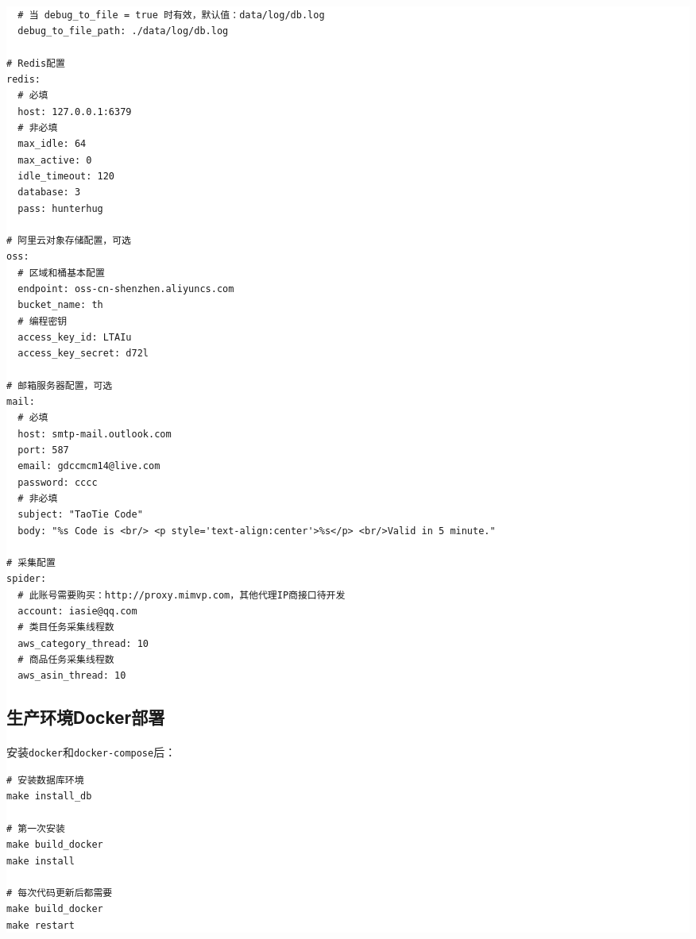 ```
  # 当 debug_to_file = true 时有效，默认值：data/log/db.log
  debug_to_file_path: ./data/log/db.log

# Redis配置
redis:
  # 必填
  host: 127.0.0.1:6379
  # 非必填
  max_idle: 64
  max_active: 0
  idle_timeout: 120
  database: 3
  pass: hunterhug

# 阿里云对象存储配置，可选
oss:
  # 区域和桶基本配置
  endpoint: oss-cn-shenzhen.aliyuncs.com
  bucket_name: th
  # 编程密钥
  access_key_id: LTAIu
  access_key_secret: d72l

# 邮箱服务器配置，可选
mail:
  # 必填
  host: smtp-mail.outlook.com
  port: 587
  email: gdccmcm14@live.com
  password: cccc
  # 非必填
  subject: "TaoTie Code"
  body: "%s Code is <br/> <p style='text-align:center'>%s</p> <br/>Valid in 5 minute."

# 采集配置
spider:
  # 此账号需要购买：http://proxy.mimvp.com，其他代理IP商接口待开发
  account: iasie@qq.com
  # 类目任务采集线程数
  aws_category_thread: 10
  # 商品任务采集线程数
  aws_asin_thread: 10
```

## 生产环境Docker部署

安装`docker`和`docker-compose`后：

```
# 安装数据库环境 
make install_db

# 第一次安装
make build_docker
make install

# 每次代码更新后都需要
make build_docker
make restart
```
